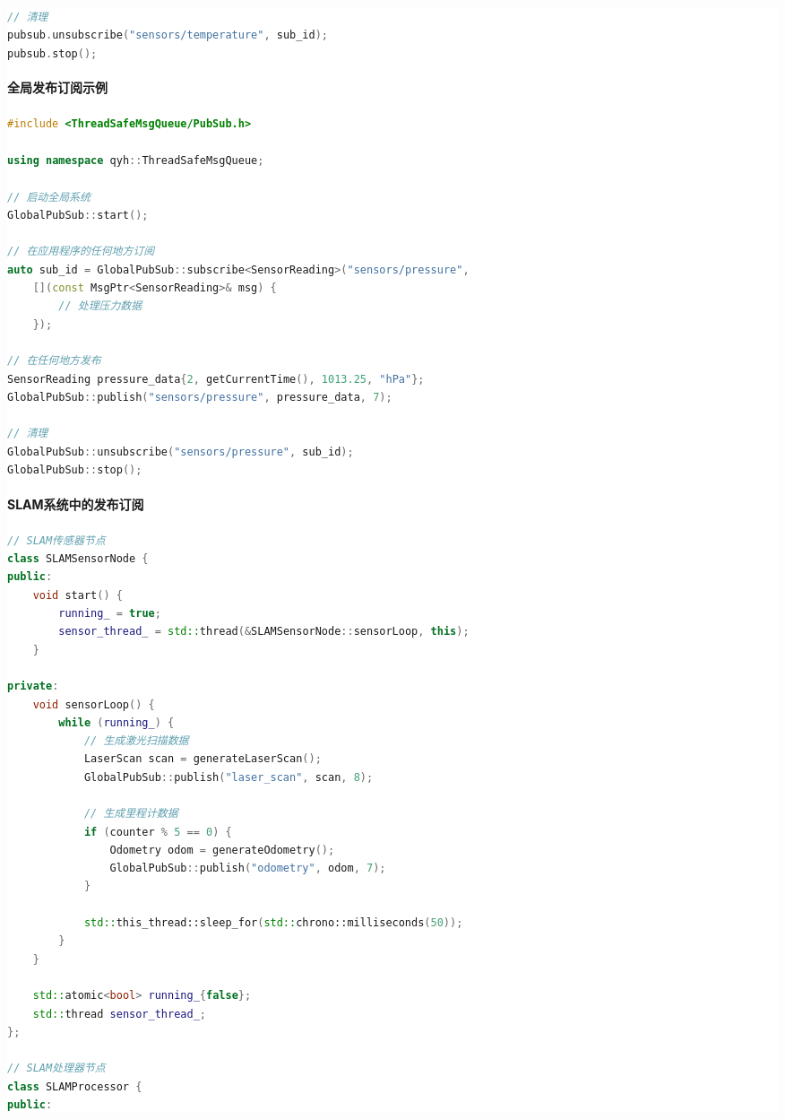 ```cpp
// 清理
pubsub.unsubscribe("sensors/temperature", sub_id);
pubsub.stop();
```

#### 全局发布订阅示例

```cpp
#include <ThreadSafeMsgQueue/PubSub.h>

using namespace qyh::ThreadSafeMsgQueue;

// 启动全局系统
GlobalPubSub::start();

// 在应用程序的任何地方订阅
auto sub_id = GlobalPubSub::subscribe<SensorReading>("sensors/pressure",
    [](const MsgPtr<SensorReading>& msg) {
        // 处理压力数据
    });

// 在任何地方发布
SensorReading pressure_data{2, getCurrentTime(), 1013.25, "hPa"};
GlobalPubSub::publish("sensors/pressure", pressure_data, 7);

// 清理
GlobalPubSub::unsubscribe("sensors/pressure", sub_id);
GlobalPubSub::stop();
```

#### SLAM系统中的发布订阅

```cpp
// SLAM传感器节点
class SLAMSensorNode {
public:
    void start() {
        running_ = true;
        sensor_thread_ = std::thread(&SLAMSensorNode::sensorLoop, this);
    }
    
private:
    void sensorLoop() {
        while (running_) {
            // 生成激光扫描数据
            LaserScan scan = generateLaserScan();
            GlobalPubSub::publish("laser_scan", scan, 8);
            
            // 生成里程计数据
            if (counter % 5 == 0) {
                Odometry odom = generateOdometry();
                GlobalPubSub::publish("odometry", odom, 7);
            }
            
            std::this_thread::sleep_for(std::chrono::milliseconds(50));
        }
    }
    
    std::atomic<bool> running_{false};
    std::thread sensor_thread_;
};

// SLAM处理器节点
class SLAMProcessor {
public:
```